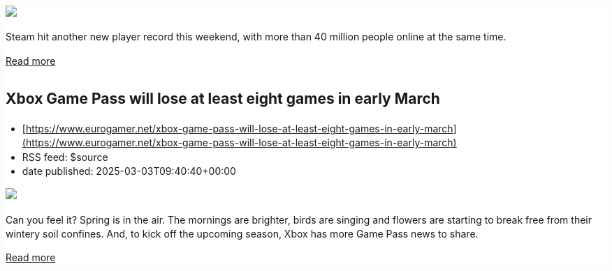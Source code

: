 <img src="https://assetsio.gnwcdn.com/monster-hunter-wilds-palico-and-matching-hunter.jpg?width=1920&height=1920&fit=bounds&quality=80&format=jpg&auto=webp" /> <p>
Steam hit another new player record this weekend, with more than 40 million people online at the same time. 
</p> <p><a href="https://www.eurogamer.net/monster-hunter-wilds-propels-steam-to-highest-ever-player-count">Read more</a></p>

## Xbox Game Pass will lose at least eight games in early March
 - [https://www.eurogamer.net/xbox-game-pass-will-lose-at-least-eight-games-in-early-march](https://www.eurogamer.net/xbox-game-pass-will-lose-at-least-eight-games-in-early-march)
 - RSS feed: $source
 - date published: 2025-03-03T09:40:40+00:00

<img src="https://assetsio.gnwcdn.com/Yakuza-5-Remastered-screenshot-showing-an-angry-looking-man-in-a-suit-surrounded-by-henchmen.jpg?width=1920&height=1920&fit=bounds&quality=80&format=jpg&auto=webp" /> <p>Can you feel it? Spring is in the air. The mornings are brighter, birds are singing and flowers are starting to break free from their wintery soil confines. And, to kick off the upcoming season, Xbox has more Game Pass news to share.</p> <p><a href="https://www.eurogamer.net/xbox-game-pass-will-lose-at-least-eight-games-in-early-march">Read more</a></p>


